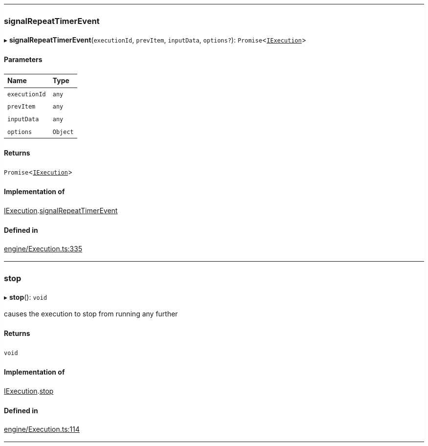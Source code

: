 ___

### signalRepeatTimerEvent

▸ **signalRepeatTimerEvent**(`executionId`, `prevItem`, `inputData`, `options?`): `Promise`\<[`IExecution`](../interfaces/IExecution.md)\>

#### Parameters

| Name | Type |
| :------ | :------ |
| `executionId` | `any` |
| `prevItem` | `any` |
| `inputData` | `any` |
| `options` | `Object` |

#### Returns

`Promise`\<[`IExecution`](../interfaces/IExecution.md)\>

#### Implementation of

[IExecution](../interfaces/IExecution.md).[signalRepeatTimerEvent](../interfaces/IExecution.md#signalrepeattimerevent)

#### Defined in

[engine/Execution.ts:335](https://bitbucket.org/ralphhanna/bpmn-server/src/2ac50a51/WebApp/bpmnServer/src/engine/Execution.ts#lines-335)

___

### stop

▸ **stop**(): `void`

causes the execution to stop from running any further

#### Returns

`void`

#### Implementation of

[IExecution](../interfaces/IExecution.md).[stop](../interfaces/IExecution.md#stop)

#### Defined in

[engine/Execution.ts:114](https://bitbucket.org/ralphhanna/bpmn-server/src/2ac50a51/WebApp/bpmnServer/src/engine/Execution.ts#lines-114)

___
